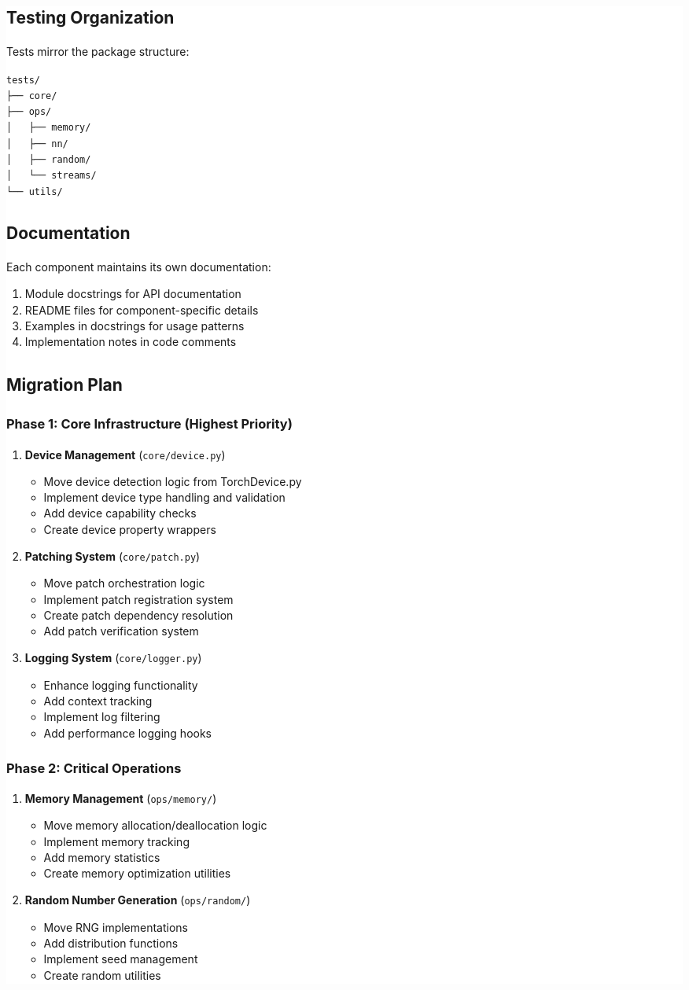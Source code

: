 ## Testing Organization
Tests mirror the package structure:
```
tests/
├── core/
├── ops/
│   ├── memory/
│   ├── nn/
│   ├── random/
│   └── streams/
└── utils/
```

## Documentation
Each component maintains its own documentation:
1. Module docstrings for API documentation
2. README files for component-specific details
3. Examples in docstrings for usage patterns
4. Implementation notes in code comments 

## Migration Plan

### Phase 1: Core Infrastructure (Highest Priority)
1. **Device Management** (`core/device.py`)
   - Move device detection logic from TorchDevice.py
   - Implement device type handling and validation
   - Add device capability checks
   - Create device property wrappers

2. **Patching System** (`core/patch.py`)
   - Move patch orchestration logic
   - Implement patch registration system
   - Create patch dependency resolution
   - Add patch verification system

3. **Logging System** (`core/logger.py`)
   - Enhance logging functionality
   - Add context tracking
   - Implement log filtering
   - Add performance logging hooks

### Phase 2: Critical Operations
1. **Memory Management** (`ops/memory/`)
   - Move memory allocation/deallocation logic
   - Implement memory tracking
   - Add memory statistics
   - Create memory optimization utilities
  
2. **Random Number Generation** (`ops/random/`)
   - Move RNG implementations
   - Add distribution functions
   - Implement seed management
   - Create random utilities
